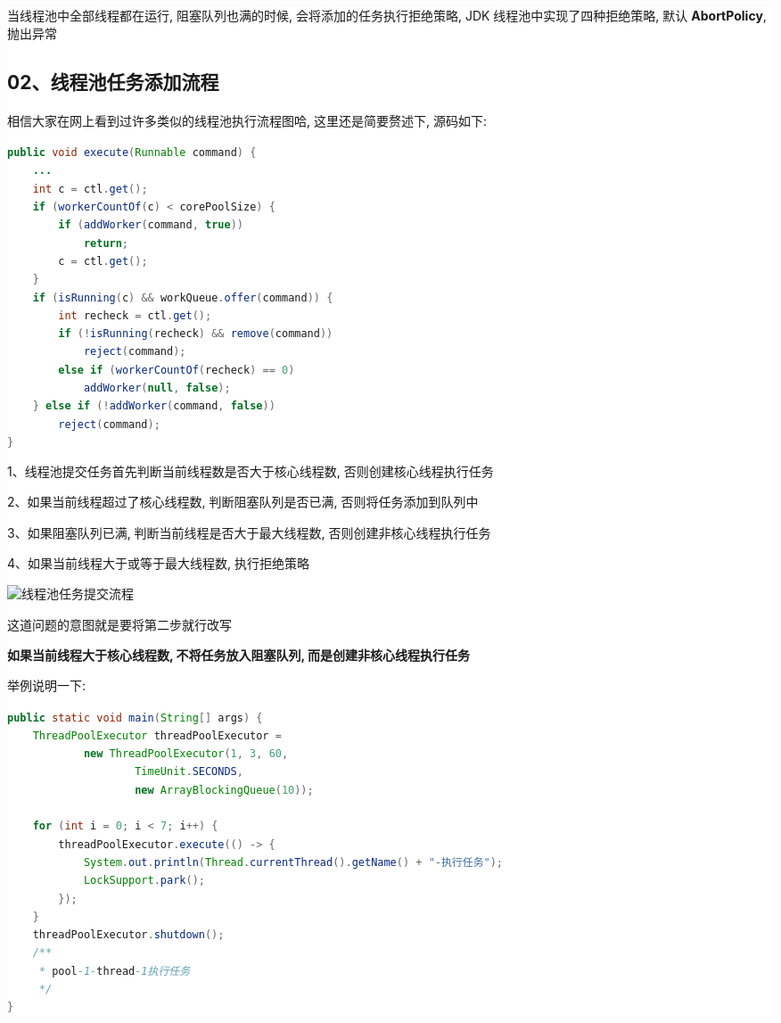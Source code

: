 当线程池中全部线程都在运行, 阻塞队列也满的时候, 会将添加的任务执行拒绝策略, JDK 线程池中实现了四种拒绝策略, 默认 **AbortPolicy**, 抛出异常

## 02、线程池任务添加流程

相信大家在网上看到过许多类似的线程池执行流程图哈, 这里还是简要赘述下, 源码如下:

```java
public void execute(Runnable command) {
    ...
    int c = ctl.get();
    if (workerCountOf(c) < corePoolSize) {
        if (addWorker(command, true))
            return;
        c = ctl.get();
    }
    if (isRunning(c) && workQueue.offer(command)) {
        int recheck = ctl.get();
        if (!isRunning(recheck) && remove(command))
            reject(command);
        else if (workerCountOf(recheck) == 0)
            addWorker(null, false);
    } else if (!addWorker(command, false))
        reject(command);
}
```

1、线程池提交任务首先判断当前线程数是否大于核心线程数, 否则创建核心线程执行任务

2、如果当前线程超过了核心线程数, 判断阻塞队列是否已满, 否则将任务添加到队列中

3、如果阻塞队列已满, 判断当前线程是否大于最大线程数, 否则创建非核心线程执行任务

4、如果当前线程大于或等于最大线程数, 执行拒绝策略

![线程池任务提交流程](https://images-machen.oss-cn-beijing.aliyuncs.com/image-20200908201528697.png)



这道问题的意图就是要将第二步就行改写

**如果当前线程大于核心线程数, 不将任务放入阻塞队列, 而是创建非核心线程执行任务**

举例说明一下: 

```java
public static void main(String[] args) {
    ThreadPoolExecutor threadPoolExecutor =
            new ThreadPoolExecutor(1, 3, 60,
                    TimeUnit.SECONDS,
                    new ArrayBlockingQueue(10));

    for (int i = 0; i < 7; i++) {
        threadPoolExecutor.execute(() -> {
            System.out.println(Thread.currentThread().getName() + "-执行任务");
            LockSupport.park();
        });
    }
    threadPoolExecutor.shutdown();
    /**
     * pool-1-thread-1执行任务
     */
}
```

